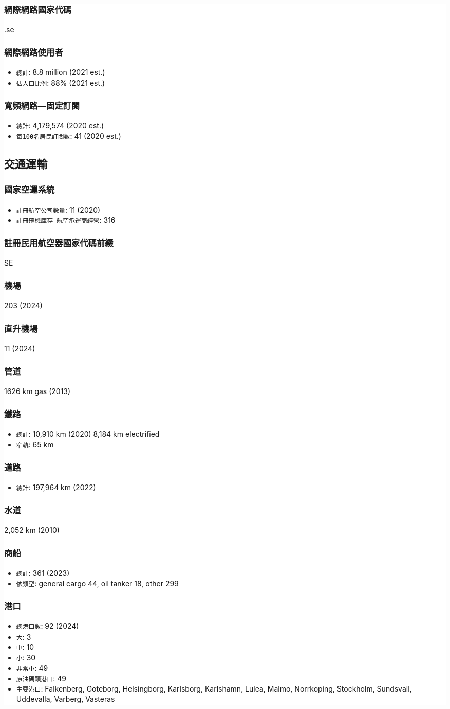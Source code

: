 ### 網際網路國家代碼
.se

### 網際網路使用者
- `總計`: 8.8 million (2021 est.)
- `佔人口比例`: 88% (2021 est.)

### 寬頻網路—固定訂閱
- `總計`: 4,179,574 (2020 est.)
- `每100名居民訂閱數`: 41 (2020 est.)

## 交通運輸

### 國家空運系統
- `註冊航空公司數量`: 11 (2020)
- `註冊飛機庫存—航空承運商經營`: 316

### 註冊民用航空器國家代碼前綴
SE

### 機場
203 (2024)

### 直升機場
11 (2024)

### 管道
1626 km gas (2013)

### 鐵路
- `總計`: 10,910 km (2020) 8,184 km electrified
- `窄軌`: 65 km

### 道路
- `總計`: 197,964 km (2022)

### 水道
2,052 km (2010)

### 商船
- `總計`: 361 (2023)
- `依類型`: general cargo 44, oil tanker 18, other 299

### 港口
- `總港口數`: 92 (2024)
- `大`: 3
- `中`: 10
- `小`: 30
- `非常小`: 49
- `原油碼頭港口`: 49
- `主要港口`: Falkenberg, Goteborg, Helsingborg, Karlsborg, Karlshamn, Lulea, Malmo, Norrkoping, Stockholm, Sundsvall, Uddevalla, Varberg, Vasteras
